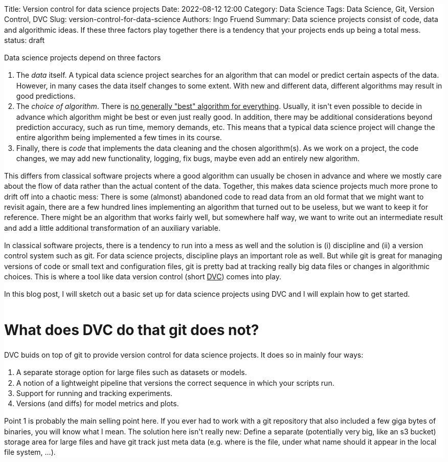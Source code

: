 Title: Version control for data science projects
Date: 2022-08-12 12:00
Category: Data Science
Tags: Data Science, Git, Version Control, DVC
Slug: version-control-for-data-science
Authors: Ingo Fruend
Summary: Data science projects consist of code, data and algorithmic ideas. If these three factors play together there is a tendency that your projects ends up being a total mess.
status: draft

Data science projects depend on three factors

1. The *data* itself. A typical data science project searches for an algorithm that can model or predict certain aspects of the data. However, in many cases the data itself changes to some extent. With new and different data, different algorithms may result in good predictions.
2. The *choice of algorithm*. There is [no generally "best" algorithm for everything](https://en.wikipedia.org/wiki/No_free_lunch_theorem). Usually, it isn't even possible to decide in advance which algorithm might be best or even just really good. In addition, there may be additional considerations beyond prediction accuracy, such as run time, memory demands, etc. This means that a typical data science project will change the entire algorithm being implemented a few times in its course.
3. Finally, there is *code* that implements the data cleaning and the chosen algorithm(s). As we work on a project, the code changes, we may add new functionality, logging, fix bugs, maybe even add an entirely new algorithm.

This differs from classical software projects where a good algorithm can usually be chosen in advance and where we mostly care about the flow of data rather than the actual content of the data. Together, this makes data science projects much more prone to drift off into a chaotic mess: There is some (almonst) abandoned code to read data from an old format that we might want to revisit again, there are a few hundred lines implementing an algorithm that turned out to be useless, but we want to keep it for reference. There might be an algorithm that works fairly well, but somewhere half way, we want to write out an intermediate result and add a little additional transformation of an auxiliary variable.

In classical software projects, there is a tendency to run into a mess as well and the solution is (i) discipline and (ii) a version control system such as git. For data science projects, discipline plays an important role as well. But while git is great for managing versions of code or small text and configuration files, git is pretty bad at tracking really big data files or changes in algorithmic choices. This is where a tool like data version control (short [DVC](http://dvc.org)) comes into play.

In this blog post, I will sketch out a basic set up for data science projects using DVC and I will explain how to get started.

# What does DVC do that git does not?

DVC buids on top of git to provide version control for data science projects. It does so in mainly four ways:

1. A separate storage option for large files such as datasets or models.
2. A notion of a lightweight pipeline that versions the correct sequence in which your scripts run.
3. Support for running and tracking experiments.
4. Versions (and diffs) for model metrics and plots.

Point 1 is probably the main selling point here. If you ever had to work with a git repository that also included a few giga bytes of binaries, you will know what I mean. The solution here isn't really new: Define a separate (potentially very big, like an s3 bucket) storage area for large files and have git track just meta data (e.g. where is the file, under what name should it appear in the local file system, ...).

